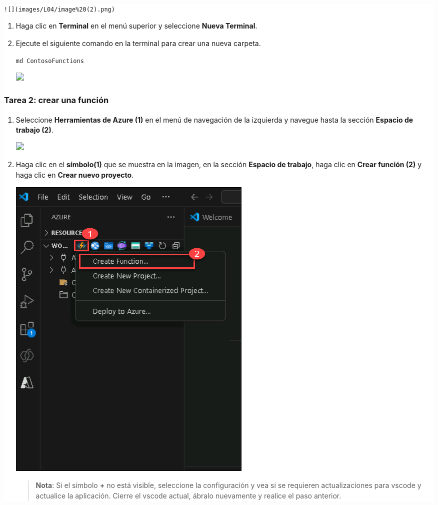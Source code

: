     ![](images/L04/image%20(2).png)

1. Haga clic en **Terminal** en el menú superior y seleccione **Nueva Terminal**.

1. Ejecute el siguiente comando en la terminal para crear una nueva carpeta.
   
   ```
   md ContosoFunctions
   ```
     ![](images/L04/image%20(4).png)

### Tarea 2: crear una función

1. Seleccione **Herramientas de Azure (1)** en el menú de navegación de la izquierda y navegue hasta la sección **Espacio de trabajo (2)**.

    ![](images/L04/vscode4.png)

1. Haga clic en el **símbolo(1)** que se muestra en la imagen, en la sección **Espacio de trabajo**, haga clic en **Crear función (2)** y haga clic en **Crear nuevo proyecto**.
   
    ![](images/L04/functionu.png)

   >**Nota**: Si el símbolo **+** no está visible, seleccione la configuración y vea si se requieren actualizaciones para vscode y actualice la aplicación. Cierre el vscode actual, ábralo nuevamente y realice el paso anterior.
